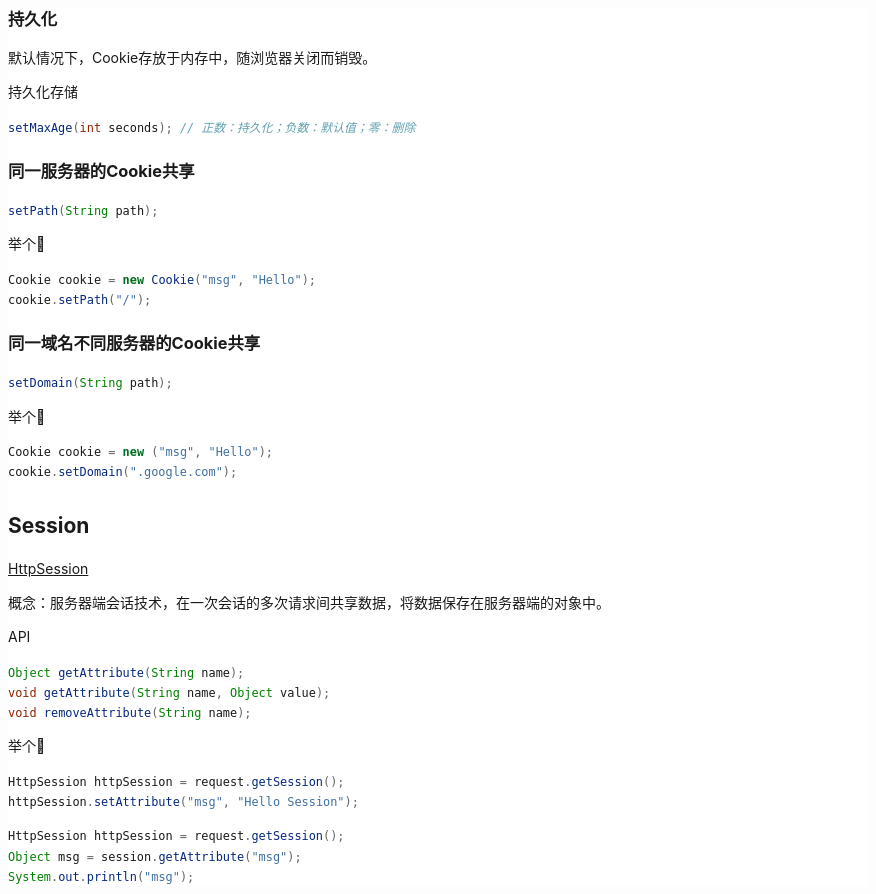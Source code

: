 ### 持久化

默认情况下，Cookie存放于内存中，随浏览器关闭而销毁。

持久化存储

```java
setMaxAge(int seconds); // 正数：持久化；负数：默认值；零：删除
```

### 同一服务器的Cookie共享

```java
setPath(String path);
```

举个🌰

```java
Cookie cookie = new Cookie("msg", "Hello");
cookie.setPath("/");
```

### 同一域名不同服务器的Cookie共享

```java
setDomain(String path);
```

举个🌰

```java
Cookie cookie = new ("msg", "Hello");
cookie.setDomain(".google.com");
```

## Session

[HttpSession](https://tomcat.apache.org/tomcat-9.0-doc/servletapi/javax/servlet/http/HttpSession.html)

概念：服务器端会话技术，在一次会话的多次请求间共享数据，将数据保存在服务器端的对象中。

API

```java
Object getAttribute(String name);
void getAttribute(String name, Object value);
void removeAttribute(String name);
```

举个🌰

```java
HttpSession httpSession = request.getSession();
httpSession.setAttribute("msg", "Hello Session");
```

```java
HttpSession httpSession = request.getSession();
Object msg = session.getAttribute("msg");
System.out.println("msg");
```
